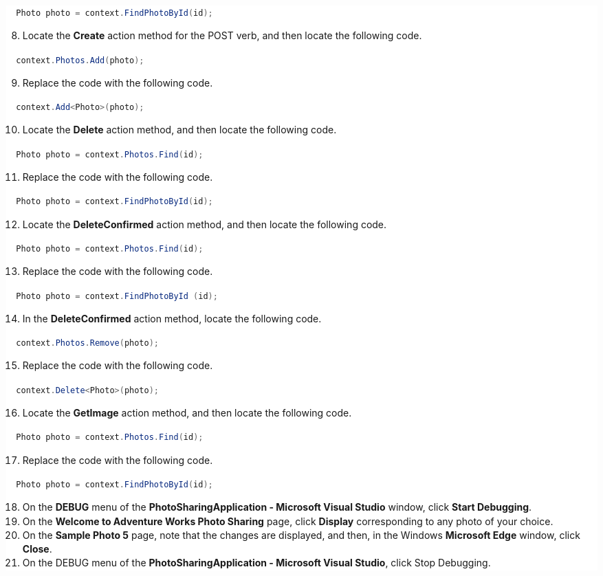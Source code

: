   ```cs
    Photo photo = context.FindPhotoById(id);
```
8. Locate the **Create** action method for the POST verb, and then locate the following code.

  ```cs
    context.Photos.Add(photo);
```
9. Replace the code with the following code.

  ```cs
    context.Add<Photo>(photo);
```
10. Locate the **Delete** action method, and then locate the following code.

  ```cs
    Photo photo = context.Photos.Find(id);
```
11. Replace the code with the following code.

  ```cs
    Photo photo = context.FindPhotoById(id);
```
12. Locate the **DeleteConfirmed** action method, and then locate the following code.

  ```cs
    Photo photo = context.Photos.Find(id);
```
13. Replace the code with the following code.

  ```cs
    Photo photo = context.FindPhotoById (id);
```
14. In the **DeleteConfirmed** action method, locate the following code.

  ```cs
    context.Photos.Remove(photo);
```
15. Replace the code with the following code.

  ```cs
    context.Delete<Photo>(photo);
```
16. Locate the **GetImage** action method, and then locate the following code.

  ```cs
    Photo photo = context.Photos.Find(id);
```
17. Replace the code with the following code.

  ```cs
    Photo photo = context.FindPhotoById(id);
```
18. On the **DEBUG** menu of the **PhotoSharingApplication - Microsoft Visual Studio** window, click **Start Debugging**.
19. On the **Welcome to Adventure Works Photo Sharing** page, click **Display** corresponding to any photo of your choice.
20. On the **Sample Photo 5** page, note that the changes are displayed, and then, in the Windows **Microsoft Edge** window, click **Close**.
21. On the DEBUG menu of the **PhotoSharingApplication - Microsoft Visual Studio**, click Stop Debugging.
